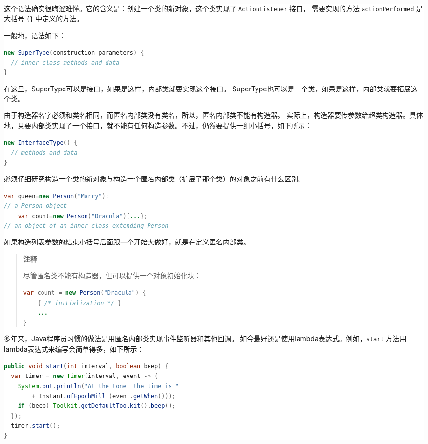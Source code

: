 这个语法确实很晦涩难懂。它的含义是：创建一个类的新对象，这个类实现了 `ActionListener` 接口，
需要实现的方法 `actionPerformed` 是大括号 `{}` 中定义的方法。

一般地，语法如下：

```java
new SuperType(construction parameters) {
  // inner class methods and data
}
```

在这里，SuperType可以是接口，如果是这样，内部类就要实现这个接口。
SuperType也可以是一个类，如果是这样，内部类就要拓展这个类。

由于构造器名字必须和类名相同，而匿名内部类没有类名，所以，匿名内部类不能有构造器。
实际上，构造器要传参数给超类构造器。具体地，只要内部类实现了一个接口，就不能有任何构造参数。不过，仍然要提供一组小括号，如下所示：

```java
new InterfaceType() {
  // methods and data
}
```

必须仔细研究构造一个类的新对象与构造一个匿名内部类（扩展了那个类）的对象之前有什么区别。

```java
var queen=new Person("Marry");
// a Person object
    var count=new Person("Dracula"){...};
// an object of an inner class extending Person
```

如果构造列表参数的结束小括号后面跟一个开始大做好，就是在定义匿名内部类。

> **注释**
>
> 尽管匿名类不能有构造器，但可以提供一个对象初始化块：
> ```java
> var count = new Person("Dracula") {
>     { /* initialization */ }
>     ...
> }
> ```

多年来，Java程序员习惯的做法是用匿名内部类实现事件监听器和其他回调。
如今最好还是使用lambda表达式。例如，`start` 方法用lambda表达式来编写会简单得多，如下所示：

```java
public void start(int interval, boolean beep) {
  var timer = new Timer(interval, event -> {
    System.out.println("At the tone, the time is "
        + Instant.ofEpochMilli(event.getWhen()));
    if (beep) Toolkit.getDefaultToolkit().beep();
  });
  timer.start();
}
```
